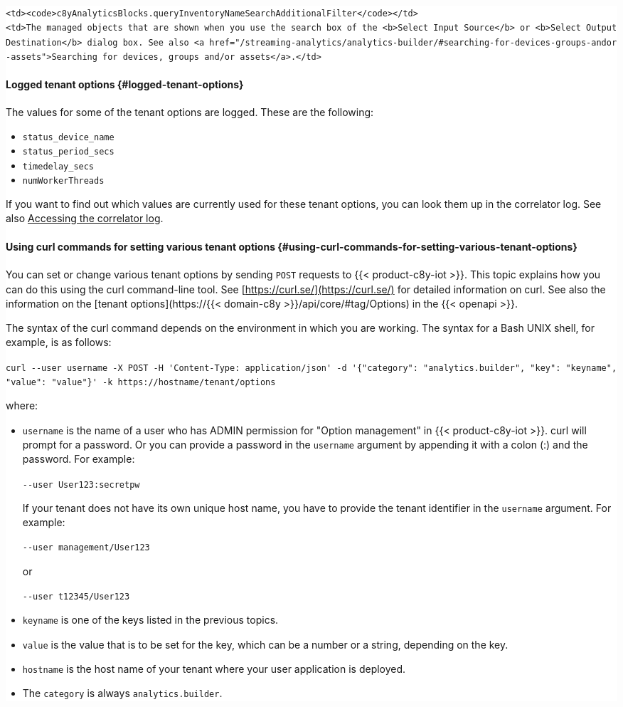     <td><code>c8yAnalyticsBlocks.queryInventoryNameSearchAdditionalFilter</code></td>
    <td>The managed objects that are shown when you use the search box of the <b>Select Input Source</b> or <b>Select Output Destination</b> dialog box. See also <a href="/streaming-analytics/analytics-builder/#searching-for-devices-groups-andor-assets">Searching for devices, groups and/or assets</a>.</td>
  </tr>
</tbody>
</table>

#### Logged tenant options {#logged-tenant-options}

The values for some of the tenant options are logged. These are the following:

-   `status_device_name`
-   `status_period_secs`
-   `timedelay_secs`
-   `numWorkerThreads`

If you want to find out which values are currently used for these tenant options, you can look them up in the correlator log. See also [Accessing the correlator log](/streaming-analytics/analytics-builder/#accessing-the-correlator-log).

#### Using curl commands for setting various tenant options {#using-curl-commands-for-setting-various-tenant-options}

You can set or change various tenant options by sending `POST` requests to {{< product-c8y-iot >}}. This topic explains how you can do this using the curl command-line tool. See [https://curl.se/](https://curl.se/) for detailed information on curl. See also the information on the [tenant options](https://{{< domain-c8y >}}/api/core/#tag/Options) in the {{< openapi >}}.

The syntax of the curl command depends on the environment in which you are working. The syntax for a Bash UNIX shell, for example, is as follows:

`curl --user username -X POST -H 'Content-Type: application/json' -d '{"category": "analytics.builder", "key": "keyname", "value": "value"}' -k https://hostname/tenant/options`

where:

-   `username` is the name of a user who has ADMIN permission for "Option management" in {{< product-c8y-iot >}}. curl will prompt for a password. Or you can provide a password in the `username` argument by appending it with a colon \(:\) and the password. For example:

    `--user User123:secretpw`

    If your tenant does not have its own unique host name, you have to provide the tenant identifier in the `username` argument. For example:

    `--user management/User123`

    or

    `--user t12345/User123`

-   `keyname` is one of the keys listed in the previous topics.
-   `value` is the value that is to be set for the key, which can be a number or a string, depending on the key.
-   `hostname` is the host name of your tenant where your user application is deployed.
-   The `category` is always `analytics.builder`.
